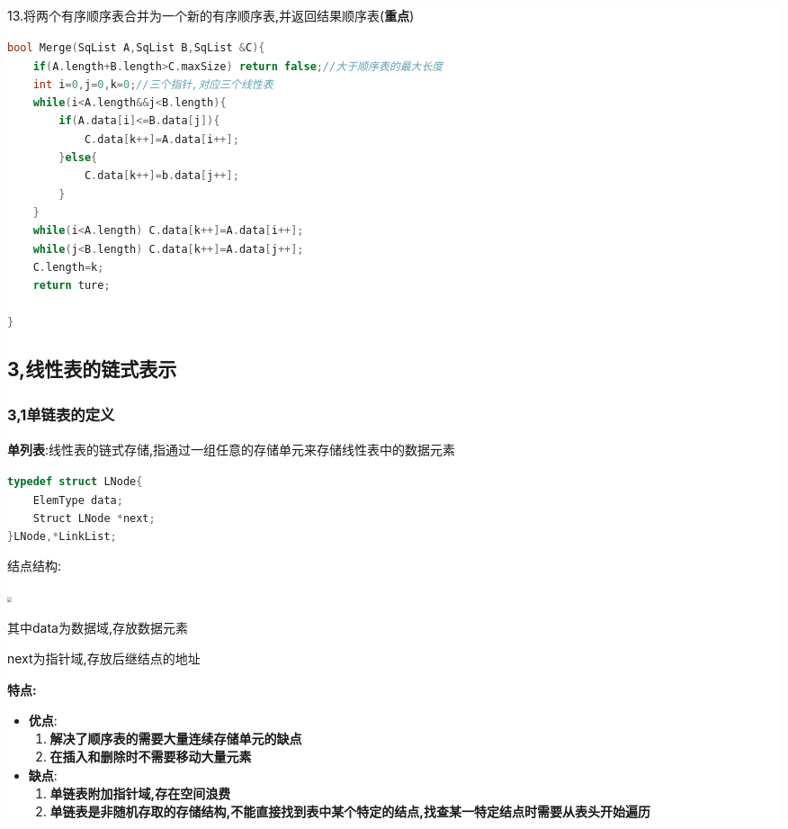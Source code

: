 

13.将两个有序顺序表合并为一个新的有序顺序表,并返回结果顺序表(**重点**)

```cpp
bool Merge(SqList A,SqList B,SqList &C){
    if(A.length+B.length>C.maxSize) return false;//大于顺序表的最大长度
    int i=0,j=0,k=0;//三个指针,对应三个线性表
    while(i<A.length&&j<B.length){
        if(A.data[i]<=B.data[j]){
            C.data[k++]=A.data[i++];
        }else{
            C.data[k++]=b.data[j++];
        }
    }
    while(i<A.length) C.data[k++]=A.data[i++];
    while(j<B.length) C.data[k++]=A.data[j++];
    C.length=k;
    return ture;
    
}
```



##  3,线性表的链式表示

### 3,1单链表的定义

**单列表**:线性表的链式存储,指通过一组任意的存储单元来存储线性表中的数据元素

```cpp
typedef struct LNode{
	ElemType data;
	Struct LNode *next;
}LNode,*LinkList;
```

结点结构:

<img src="E:\数据结构\image\单链表结点结构.jpg" style="zoom:33%;" />

其中data为数据域,存放数据元素

next为指针域,存放后继结点的地址



**特点:**

- **优点**:
  1. **解决了顺序表的需要大量连续存储单元的缺点**
  2. **在插入和删除时不需要移动大量元素**
- **缺点**:
  1. **单链表附加指针域,存在空间浪费**
  2. **单链表是非随机存取的存储结构,不能直接找到表中某个特定的结点,找查某一特定结点时需要从表头开始遍历**

